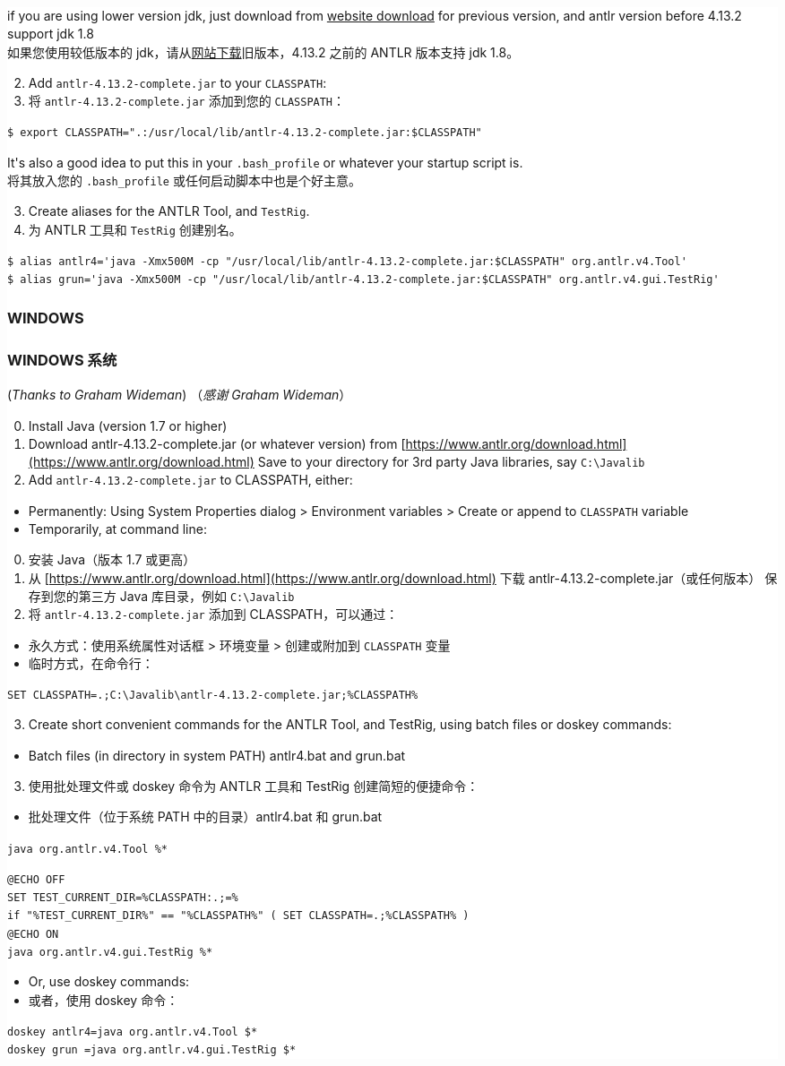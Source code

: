 if you are using lower version jdk, just download from [website download](https://github.com/antlr/website-antlr4/tree/gh-pages/download) for previous version, and antlr version before 4.13.2 support jdk 1.8<br/>
如果您使用较低版本的 jdk，请从[网站下载](https://github.com/antlr/website-antlr4/tree/gh-pages/download)旧版本，4.13.2 之前的 ANTLR 版本支持 jdk 1.8。

2. Add `antlr-4.13.2-complete.jar` to your `CLASSPATH`:
2. 将 `antlr-4.13.2-complete.jar` 添加到您的 `CLASSPATH`：
```
$ export CLASSPATH=".:/usr/local/lib/antlr-4.13.2-complete.jar:$CLASSPATH"
```
It's also a good idea to put this in your `.bash_profile` or whatever your startup script is.<br/>
将其放入您的 `.bash_profile` 或任何启动脚本中也是个好主意。

3. Create aliases for the ANTLR Tool, and `TestRig`.
3. 为 ANTLR 工具和 `TestRig` 创建别名。
```
$ alias antlr4='java -Xmx500M -cp "/usr/local/lib/antlr-4.13.2-complete.jar:$CLASSPATH" org.antlr.v4.Tool'
$ alias grun='java -Xmx500M -cp "/usr/local/lib/antlr-4.13.2-complete.jar:$CLASSPATH" org.antlr.v4.gui.TestRig'
```

### WINDOWS
### WINDOWS 系统

(*Thanks to Graham Wideman*)
（*感谢 Graham Wideman*）

0. Install Java (version 1.7 or higher)
1. Download antlr-4.13.2-complete.jar (or whatever version) from [https://www.antlr.org/download.html](https://www.antlr.org/download.html)
Save to your directory for 3rd party Java libraries, say `C:\Javalib`
2. Add `antlr-4.13.2-complete.jar` to CLASSPATH, either:
  * Permanently: Using System Properties dialog > Environment variables > Create or append to `CLASSPATH` variable
  * Temporarily, at command line:
0. 安装 Java（版本 1.7 或更高）
1. 从 [https://www.antlr.org/download.html](https://www.antlr.org/download.html) 下载 antlr-4.13.2-complete.jar（或任何版本）
保存到您的第三方 Java 库目录，例如 `C:\Javalib`
2. 将 `antlr-4.13.2-complete.jar` 添加到 CLASSPATH，可以通过：<br/>
  * 永久方式：使用系统属性对话框 > 环境变量 > 创建或附加到 `CLASSPATH` 变量
  * 临时方式，在命令行：
```
SET CLASSPATH=.;C:\Javalib\antlr-4.13.2-complete.jar;%CLASSPATH%
```
3. Create short convenient commands for the ANTLR Tool, and TestRig, using batch files or doskey commands:
  * Batch files (in directory in system PATH) antlr4.bat and grun.bat<br/>
3. 使用批处理文件或 doskey 命令为 ANTLR 工具和 TestRig 创建简短的便捷命令：
  * 批处理文件（位于系统 PATH 中的目录）antlr4.bat 和 grun.bat
```
java org.antlr.v4.Tool %*
```
```
@ECHO OFF
SET TEST_CURRENT_DIR=%CLASSPATH:.;=%
if "%TEST_CURRENT_DIR%" == "%CLASSPATH%" ( SET CLASSPATH=.;%CLASSPATH% )
@ECHO ON
java org.antlr.v4.gui.TestRig %*
```
  * Or, use doskey commands:
  * 或者，使用 doskey 命令：
```
doskey antlr4=java org.antlr.v4.Tool $*
doskey grun =java org.antlr.v4.gui.TestRig $*
```